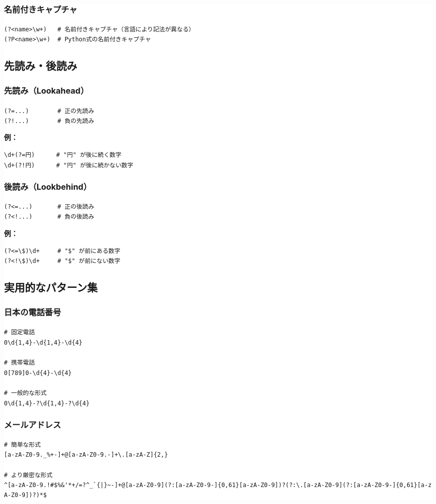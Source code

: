 ### 名前付きキャプチャ

```regex
(?<name>\w+)   # 名前付きキャプチャ（言語により記法が異なる）
(?P<name>\w+)  # Python式の名前付きキャプチャ
```

## 先読み・後読み

### 先読み（Lookahead）

```regex
(?=...)        # 正の先読み
(?!...)        # 負の先読み
```

**例：**
```regex
\d+(?=円)      # "円" が後に続く数字
\d+(?!円)      # "円" が後に続かない数字
```

### 後読み（Lookbehind）

```regex
(?<=...)       # 正の後読み
(?<!...)       # 負の後読み
```

**例：**
```regex
(?<=\$)\d+     # "$" が前にある数字
(?<!\$)\d+     # "$" が前にない数字
```

## 実用的なパターン集

### 日本の電話番号

```regex
# 固定電話
0\d{1,4}-\d{1,4}-\d{4}

# 携帯電話
0[789]0-\d{4}-\d{4}

# 一般的な形式
0\d{1,4}-?\d{1,4}-?\d{4}
```

### メールアドレス

```regex
# 簡単な形式
[a-zA-Z0-9._%+-]+@[a-zA-Z0-9.-]+\.[a-zA-Z]{2,}

# より厳密な形式
^[a-zA-Z0-9.!#$%&'*+/=?^_`{|}~-]+@[a-zA-Z0-9](?:[a-zA-Z0-9-]{0,61}[a-zA-Z0-9])?(?:\.[a-zA-Z0-9](?:[a-zA-Z0-9-]{0,61}[a-zA-Z0-9])?)*$
```
